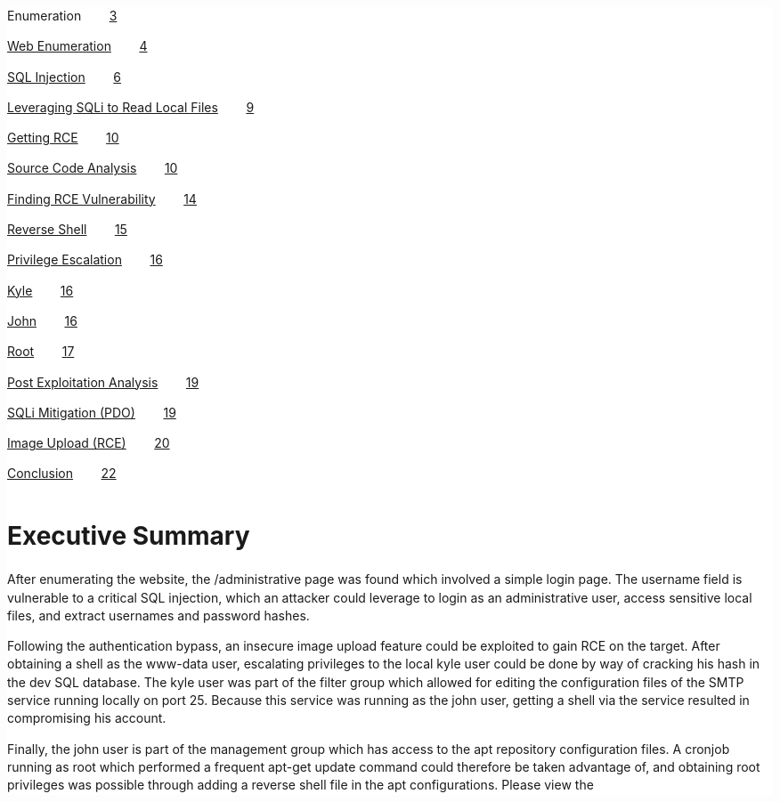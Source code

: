 Enumeration</a></span><span class="c1">&nbsp;&nbsp;&nbsp;&nbsp;&nbsp;&nbsp;&nbsp;&nbsp;</span><span class="c1"><a class="c0" href="#h.58c2ch507318">3</a></span></p><p class="c48"><span class="c1"><a class="c0" href="#h.6io3z78bqws5">Web Enumeration</a></span><span class="c1">&nbsp;&nbsp;&nbsp;&nbsp;&nbsp;&nbsp;&nbsp;&nbsp;</span><span class="c1"><a class="c0" href="#h.6io3z78bqws5">4</a></span></p><p class="c49"><span class="c1"><a class="c0" href="#h.x293nzwjnfbk">SQL Injection</a></span><span class="c1">&nbsp;&nbsp;&nbsp;&nbsp;&nbsp;&nbsp;&nbsp;&nbsp;</span><span class="c1"><a class="c0" href="#h.x293nzwjnfbk">6</a></span></p><p class="c48"><span class="c1"><a class="c0" href="#h.g4h70w2pg84e">Leveraging SQLi to Read Local Files</a></span><span class="c1">&nbsp;&nbsp;&nbsp;&nbsp;&nbsp;&nbsp;&nbsp;&nbsp;</span><span class="c1"><a class="c0" href="#h.g4h70w2pg84e">9</a></span></p><p class="c49"><span class="c1"><a class="c0" href="#h.ipxz7iecqxp">Getting RCE</a></span><span class="c1">&nbsp;&nbsp;&nbsp;&nbsp;&nbsp;&nbsp;&nbsp;&nbsp;</span><span class="c1"><a class="c0" href="#h.ipxz7iecqxp">10</a></span></p><p class="c48"><span class="c1"><a class="c0" href="#h.qinf94u9q24o">Source Code Analysis</a></span><span class="c1">&nbsp;&nbsp;&nbsp;&nbsp;&nbsp;&nbsp;&nbsp;&nbsp;</span><span class="c1"><a class="c0" href="#h.qinf94u9q24o">10</a></span></p><p class="c48"><span class="c1"><a class="c0" href="#h.eswqky3qu6hx">Finding RCE Vulnerability</a></span><span class="c1">&nbsp;&nbsp;&nbsp;&nbsp;&nbsp;&nbsp;&nbsp;&nbsp;</span><span class="c1"><a class="c0" href="#h.eswqky3qu6hx">14</a></span></p><p class="c48"><span class="c1"><a class="c0" href="#h.y2evuj3gcvwr">Reverse Shell</a></span><span class="c1">&nbsp;&nbsp;&nbsp;&nbsp;&nbsp;&nbsp;&nbsp;&nbsp;</span><span class="c1"><a class="c0" href="#h.y2evuj3gcvwr">15</a></span></p><p class="c49"><span class="c1"><a class="c0" href="#h.liuipufirkbp">Privilege Escalation</a></span><span class="c1">&nbsp;&nbsp;&nbsp;&nbsp;&nbsp;&nbsp;&nbsp;&nbsp;</span><span class="c1"><a class="c0" href="#h.liuipufirkbp">16</a></span></p><p class="c48"><span class="c1"><a class="c0" href="#h.hx02jbakg0r0">Kyle</a></span><span class="c1">&nbsp;&nbsp;&nbsp;&nbsp;&nbsp;&nbsp;&nbsp;&nbsp;</span><span class="c1"><a class="c0" href="#h.hx02jbakg0r0">16</a></span></p><p class="c48"><span class="c1"><a class="c0" href="#h.jq4agn4fei2y">John</a></span><span class="c1">&nbsp;&nbsp;&nbsp;&nbsp;&nbsp;&nbsp;&nbsp;&nbsp;</span><span class="c1"><a class="c0" href="#h.jq4agn4fei2y">16</a></span></p><p class="c48"><span class="c1"><a class="c0" href="#h.etqhj0aul7pm">Root</a></span><span class="c1">&nbsp;&nbsp;&nbsp;&nbsp;&nbsp;&nbsp;&nbsp;&nbsp;</span><span class="c1"><a class="c0" href="#h.etqhj0aul7pm">17</a></span></p><p class="c61"><span class="c8"><a class="c0" href="#h.ui1gvqou6arf">Post Exploitation Analysis</a></span><span class="c8">&nbsp;&nbsp;&nbsp;&nbsp;&nbsp;&nbsp;&nbsp;&nbsp;</span><span class="c8"><a class="c0" href="#h.ui1gvqou6arf">19</a></span></p><p class="c49"><span class="c1"><a class="c0" href="#h.nw8pksu8e5re">SQLi Mitigation (PDO)</a></span><span class="c1">&nbsp;&nbsp;&nbsp;&nbsp;&nbsp;&nbsp;&nbsp;&nbsp;</span><span class="c1"><a class="c0" href="#h.nw8pksu8e5re">19</a></span></p><p class="c49"><span class="c1"><a class="c0" href="#h.4o6awot3ot4">Image Upload (RCE)</a></span><span class="c1">&nbsp;&nbsp;&nbsp;&nbsp;&nbsp;&nbsp;&nbsp;&nbsp;</span><span class="c1"><a class="c0" href="#h.4o6awot3ot4">20</a></span></p><p class="c51"><span class="c8"><a class="c0" href="#h.m32hn92j9nqq">Conclusion</a></span><span class="c8">&nbsp;&nbsp;&nbsp;&nbsp;&nbsp;&nbsp;&nbsp;&nbsp;</span><span class="c8"><a class="c0" href="#h.m32hn92j9nqq">22</a></span></p><p class="c15"><span class="c1"></span></p><p class="c15"><span class="c6"></span></p><p class="c15"><span class="c6"></span></p><p class="c15"><span class="c6"></span></p><p class="c15"><span class="c6"></span></p><p class="c15"><span class="c6"></span></p><p class="c15"><span class="c6"></span></p><p class="c15"><span class="c6"></span></p><p class="c15"><span class="c6"></span></p><p class="c15"><span class="c6"></span></p><h1 class="c41" id="h.2gk743bl4yws"><span class="c52 c63">Executive Summary</span></h1><p class="c15"><span class="c6"></span></p><p class="c18"><span>After enumerating the website, the </span><span class="c22">/administrative</span><span class="c6">&nbsp;page was found which involved a simple login page. The username field is vulnerable to a critical SQL injection, which an attacker could leverage to login as an administrative user, access sensitive local files, and extract usernames and password hashes. </span></p><p class="c15"><span class="c6"></span></p><p class="c18"><span>Following the authentication bypass, an insecure image upload feature could be exploited to gain RCE on the target. After obtaining a shell as the www-data user, escalating privileges to the local kyle user could be done by way of cracking his hash in the </span><span class="c22">dev</span><span>&nbsp;SQL database. The kyle user was part of the </span><span class="c22">filter</span><span class="c6">&nbsp;group which allowed for editing the configuration files of the SMTP service running locally on port 25. Because this service was running as the john user, getting a shell via the service resulted in compromising his account.</span></p><p class="c15"><span class="c6"></span></p><p class="c18"><span>Finally, the john user is part of the </span><span class="c22">management</span><span>&nbsp;group which has access to the apt repository configuration files. A cronjob running as root which performed a frequent </span><span class="c22">apt-get update</span><span>&nbsp;command could therefore be taken advantage of, and obtaining root privileges was possible through adding a reverse shell file in the apt configurations. Please view the